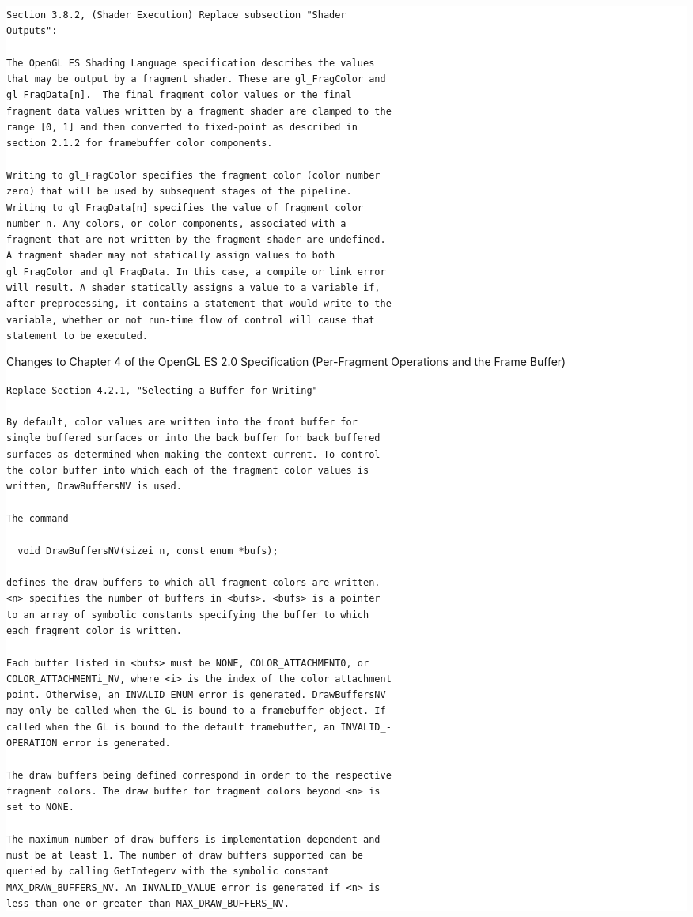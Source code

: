     Section 3.8.2, (Shader Execution) Replace subsection "Shader
    Outputs":

    The OpenGL ES Shading Language specification describes the values
    that may be output by a fragment shader. These are gl_FragColor and
    gl_FragData[n].  The final fragment color values or the final
    fragment data values written by a fragment shader are clamped to the
    range [0, 1] and then converted to fixed-point as described in
    section 2.1.2 for framebuffer color components.

    Writing to gl_FragColor specifies the fragment color (color number
    zero) that will be used by subsequent stages of the pipeline.
    Writing to gl_FragData[n] specifies the value of fragment color
    number n. Any colors, or color components, associated with a
    fragment that are not written by the fragment shader are undefined.
    A fragment shader may not statically assign values to both
    gl_FragColor and gl_FragData. In this case, a compile or link error
    will result. A shader statically assigns a value to a variable if,
    after preprocessing, it contains a statement that would write to the
    variable, whether or not run-time flow of control will cause that
    statement to be executed.

Changes to Chapter 4 of the OpenGL ES 2.0 Specification (Per-Fragment
Operations and the Frame Buffer)

    Replace Section 4.2.1, "Selecting a Buffer for Writing"

    By default, color values are written into the front buffer for
    single buffered surfaces or into the back buffer for back buffered
    surfaces as determined when making the context current. To control
    the color buffer into which each of the fragment color values is
    written, DrawBuffersNV is used.

    The command

      void DrawBuffersNV(sizei n, const enum *bufs);

    defines the draw buffers to which all fragment colors are written.
    <n> specifies the number of buffers in <bufs>. <bufs> is a pointer
    to an array of symbolic constants specifying the buffer to which
    each fragment color is written.

    Each buffer listed in <bufs> must be NONE, COLOR_ATTACHMENT0, or
    COLOR_ATTACHMENTi_NV, where <i> is the index of the color attachment
    point. Otherwise, an INVALID_ENUM error is generated. DrawBuffersNV
    may only be called when the GL is bound to a framebuffer object. If
    called when the GL is bound to the default framebuffer, an INVALID_-
    OPERATION error is generated.

    The draw buffers being defined correspond in order to the respective
    fragment colors. The draw buffer for fragment colors beyond <n> is
    set to NONE.

    The maximum number of draw buffers is implementation dependent and
    must be at least 1. The number of draw buffers supported can be
    queried by calling GetIntegerv with the symbolic constant
    MAX_DRAW_BUFFERS_NV. An INVALID_VALUE error is generated if <n> is
    less than one or greater than MAX_DRAW_BUFFERS_NV.
